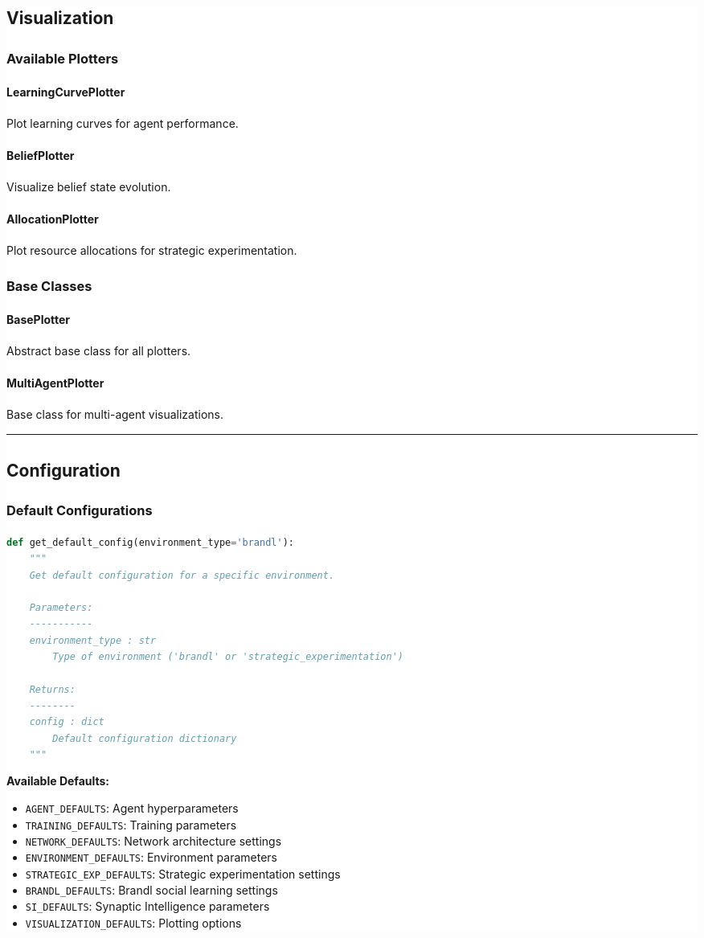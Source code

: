 
## Visualization

### Available Plotters

#### LearningCurvePlotter
Plot learning curves for agent performance.

#### BeliefPlotter
Visualize belief state evolution.

#### AllocationPlotter
Plot resource allocations for strategic experimentation.

### Base Classes

#### BasePlotter
Abstract base class for all plotters.

#### MultiAgentPlotter
Base class for multi-agent visualizations.

---

## Configuration

### Default Configurations

```python
def get_default_config(environment_type='brandl'):
    """
    Get default configuration for a specific environment.
    
    Parameters:
    -----------
    environment_type : str
        Type of environment ('brandl' or 'strategic_experimentation')
        
    Returns:
    --------
    config : dict
        Default configuration dictionary
    """
```

**Available Defaults:**
- `AGENT_DEFAULTS`: Agent hyperparameters
- `TRAINING_DEFAULTS`: Training parameters  
- `NETWORK_DEFAULTS`: Network architecture settings
- `ENVIRONMENT_DEFAULTS`: Environment parameters
- `STRATEGIC_EXP_DEFAULTS`: Strategic experimentation settings
- `BRANDL_DEFAULTS`: Brandl social learning settings
- `SI_DEFAULTS`: Synaptic Intelligence parameters
- `VISUALIZATION_DEFAULTS`: Plotting options
